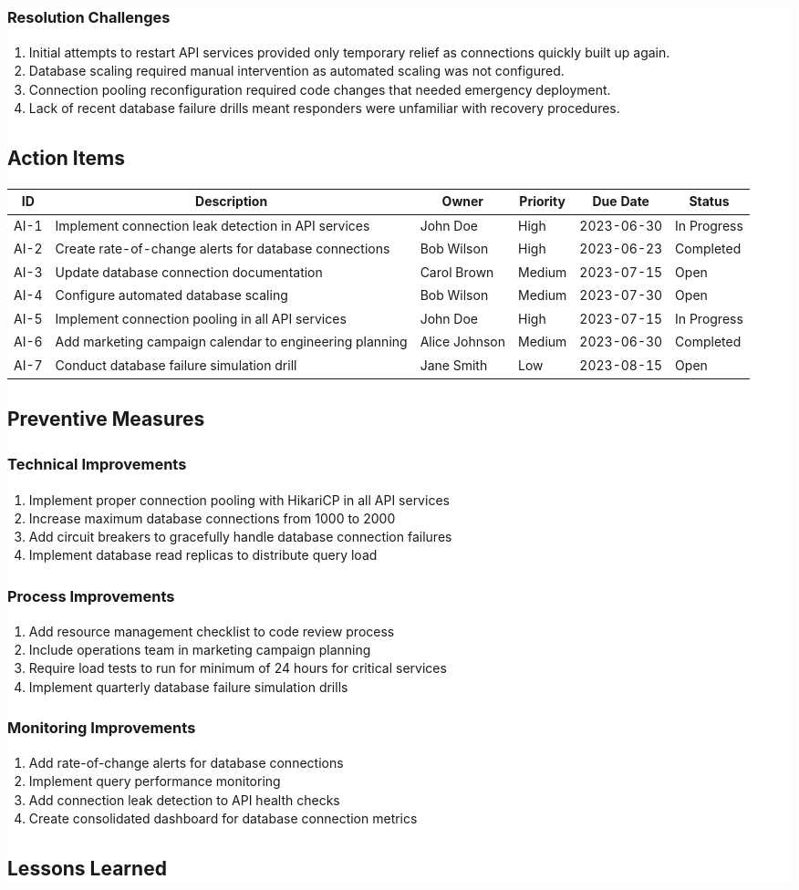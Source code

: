 ### Resolution Challenges

1. Initial attempts to restart API services provided only temporary relief as connections quickly built up again.
2. Database scaling required manual intervention as automated scaling was not configured.
3. Connection pooling reconfiguration required code changes that needed emergency deployment.
4. Lack of recent database failure drills meant responders were unfamiliar with recovery procedures.

## Action Items

| ID   | Description                                             | Owner         | Priority | Due Date   | Status      |
| ---- | ------------------------------------------------------- | ------------- | -------- | ---------- | ----------- |
| AI-1 | Implement connection leak detection in API services     | John Doe      | High     | 2023-06-30 | In Progress |
| AI-2 | Create rate-of-change alerts for database connections   | Bob Wilson    | High     | 2023-06-23 | Completed   |
| AI-3 | Update database connection documentation                | Carol Brown   | Medium   | 2023-07-15 | Open        |
| AI-4 | Configure automated database scaling                    | Bob Wilson    | Medium   | 2023-07-30 | Open        |
| AI-5 | Implement connection pooling in all API services        | John Doe      | High     | 2023-07-15 | In Progress |
| AI-6 | Add marketing campaign calendar to engineering planning | Alice Johnson | Medium   | 2023-06-30 | Completed   |
| AI-7 | Conduct database failure simulation drill               | Jane Smith    | Low      | 2023-08-15 | Open        |

## Preventive Measures

### Technical Improvements

1. Implement proper connection pooling with HikariCP in all API services
2. Increase maximum database connections from 1000 to 2000
3. Add circuit breakers to gracefully handle database connection failures
4. Implement database read replicas to distribute query load

### Process Improvements

1. Add resource management checklist to code review process
2. Include operations team in marketing campaign planning
3. Require load tests to run for minimum of 24 hours for critical services
4. Implement quarterly database failure simulation drills

### Monitoring Improvements

1. Add rate-of-change alerts for database connections
2. Implement query performance monitoring
3. Add connection leak detection to API health checks
4. Create consolidated dashboard for database connection metrics

## Lessons Learned

